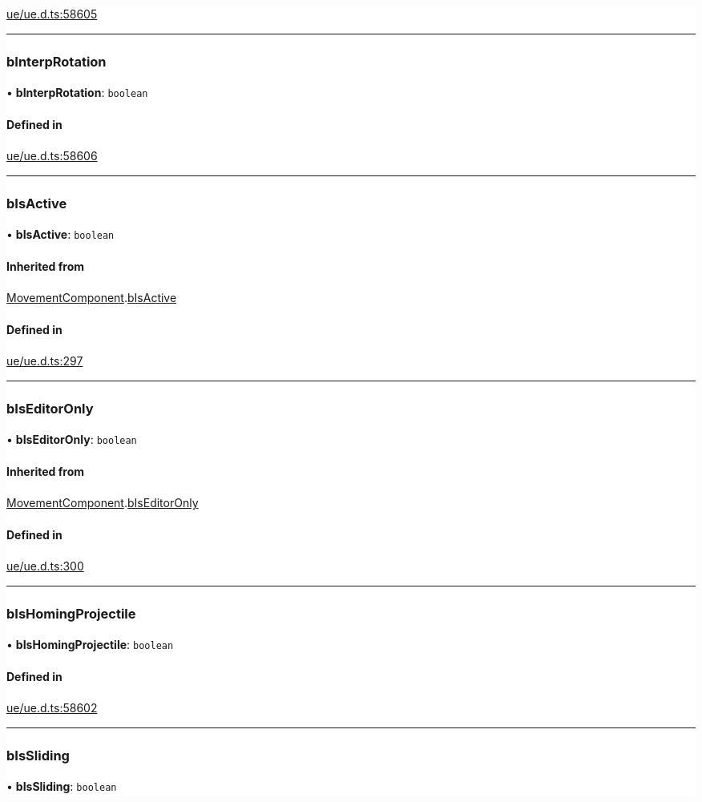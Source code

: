 [ue/ue.d.ts:58605](https://github.com/YugMetaverse/yug_typings/blob/b7d9b19/ue/ue.d.ts#L58605)

___

### bInterpRotation

• **bInterpRotation**: `boolean`

#### Defined in

[ue/ue.d.ts:58606](https://github.com/YugMetaverse/yug_typings/blob/b7d9b19/ue/ue.d.ts#L58606)

___

### bIsActive

• **bIsActive**: `boolean`

#### Inherited from

[MovementComponent](ue_ue.MovementComponent.md).[bIsActive](ue_ue.MovementComponent.md#bisactive)

#### Defined in

[ue/ue.d.ts:297](https://github.com/YugMetaverse/yug_typings/blob/b7d9b19/ue/ue.d.ts#L297)

___

### bIsEditorOnly

• **bIsEditorOnly**: `boolean`

#### Inherited from

[MovementComponent](ue_ue.MovementComponent.md).[bIsEditorOnly](ue_ue.MovementComponent.md#biseditoronly)

#### Defined in

[ue/ue.d.ts:300](https://github.com/YugMetaverse/yug_typings/blob/b7d9b19/ue/ue.d.ts#L300)

___

### bIsHomingProjectile

• **bIsHomingProjectile**: `boolean`

#### Defined in

[ue/ue.d.ts:58602](https://github.com/YugMetaverse/yug_typings/blob/b7d9b19/ue/ue.d.ts#L58602)

___

### bIsSliding

• **bIsSliding**: `boolean`
